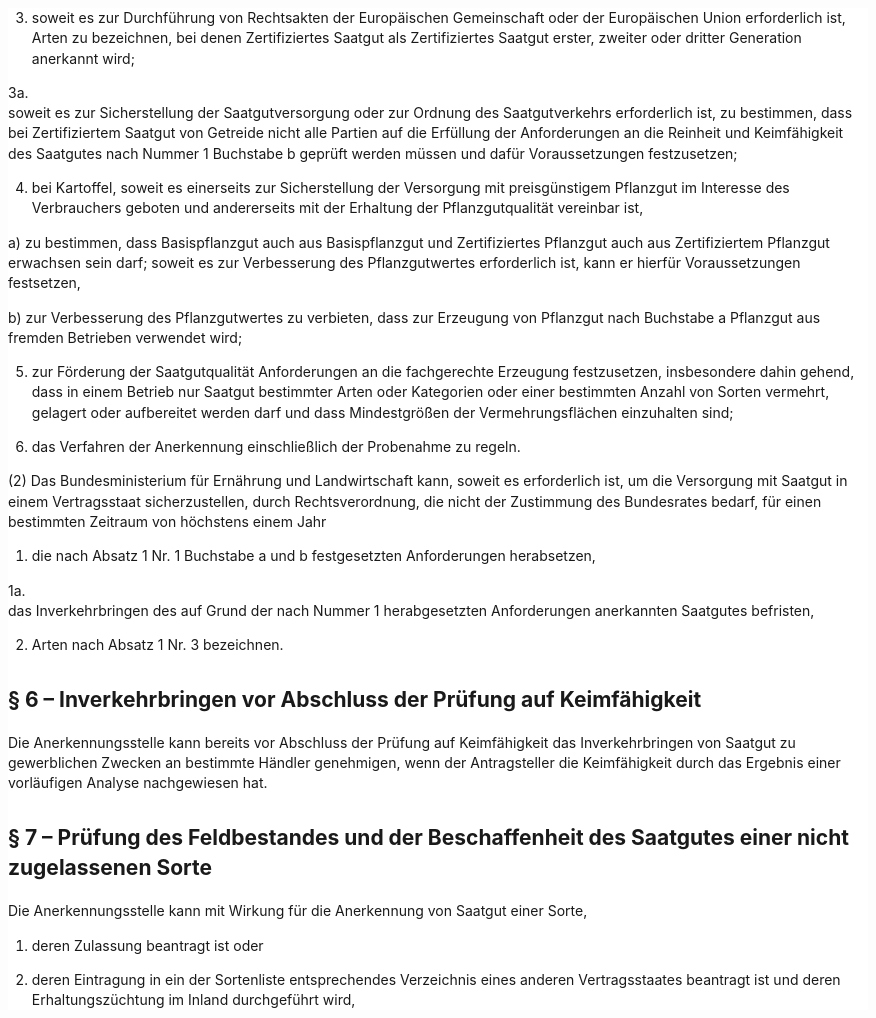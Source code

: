 3. soweit es zur Durchführung von Rechtsakten der Europäischen Gemeinschaft oder der Europäischen Union erforderlich ist, Arten zu bezeichnen, bei denen Zertifiziertes Saatgut als Zertifiziertes Saatgut erster, zweiter oder dritter Generation anerkannt wird;

3a.  
soweit es zur Sicherstellung der Saatgutversorgung oder zur Ordnung des Saatgutverkehrs erforderlich ist, zu bestimmen, dass bei Zertifiziertem Saatgut von Getreide nicht alle Partien auf die Erfüllung der Anforderungen an die Reinheit und Keimfähigkeit des Saatgutes nach Nummer 1 Buchstabe b geprüft werden müssen und dafür Voraussetzungen festzusetzen;

4. bei Kartoffel, soweit es einerseits zur Sicherstellung der Versorgung mit preisgünstigem Pflanzgut im Interesse des Verbrauchers geboten und andererseits mit der Erhaltung der Pflanzgutqualität vereinbar ist,

a) zu bestimmen, dass Basispflanzgut auch aus Basispflanzgut und Zertifiziertes Pflanzgut auch aus Zertifiziertem Pflanzgut erwachsen sein darf; soweit es zur Verbesserung des Pflanzgutwertes erforderlich ist, kann er hierfür Voraussetzungen festsetzen,

b) zur Verbesserung des Pflanzgutwertes zu verbieten, dass zur Erzeugung von Pflanzgut nach Buchstabe a Pflanzgut aus fremden Betrieben verwendet wird;

5. zur Förderung der Saatgutqualität Anforderungen an die fachgerechte Erzeugung festzusetzen, insbesondere dahin gehend, dass in einem Betrieb nur Saatgut bestimmter Arten oder Kategorien oder einer bestimmten Anzahl von Sorten vermehrt, gelagert oder aufbereitet werden darf und dass Mindestgrößen der Vermehrungsflächen einzuhalten sind;

6. das Verfahren der Anerkennung einschließlich der Probenahme zu regeln.

(2) Das Bundesministerium für Ernährung und Landwirtschaft kann, soweit es erforderlich ist, um die Versorgung mit Saatgut in einem Vertragsstaat sicherzustellen, durch Rechtsverordnung, die nicht der Zustimmung des Bundesrates bedarf, für einen bestimmten Zeitraum von höchstens einem Jahr

1. die nach Absatz 1 Nr. 1 Buchstabe a und b festgesetzten Anforderungen herabsetzen,

1a.  
das Inverkehrbringen des auf Grund der nach Nummer 1 herabgesetzten Anforderungen anerkannten Saatgutes befristen,

2. Arten nach Absatz 1 Nr. 3 bezeichnen.


## § 6 – Inverkehrbringen vor Abschluss der Prüfung auf Keimfähigkeit

Die Anerkennungsstelle kann bereits vor Abschluss der Prüfung auf Keimfähigkeit das Inverkehrbringen von Saatgut zu gewerblichen Zwecken an bestimmte Händler genehmigen, wenn der Antragsteller die Keimfähigkeit durch das Ergebnis einer vorläufigen Analyse nachgewiesen hat.


## § 7 – Prüfung des Feldbestandes und der Beschaffenheit des Saatgutes einer nicht zugelassenen Sorte

Die Anerkennungsstelle kann mit Wirkung für die Anerkennung von Saatgut einer Sorte,

1. deren Zulassung beantragt ist oder

2. deren Eintragung in ein der Sortenliste entsprechendes Verzeichnis eines anderen Vertragsstaates beantragt ist und deren Erhaltungszüchtung im Inland durchgeführt wird,
